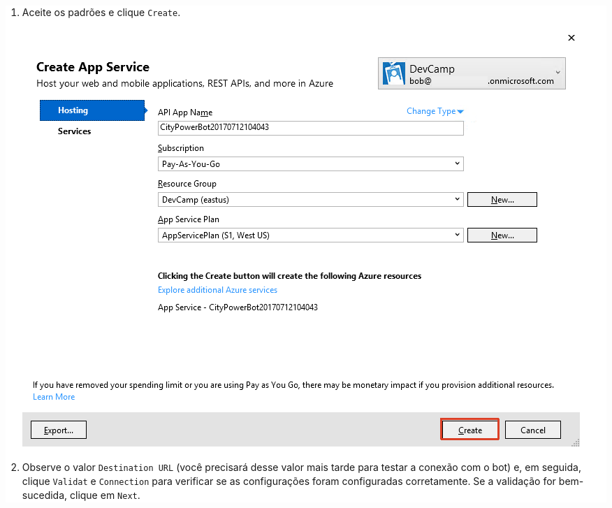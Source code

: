 1. Aceite os padrões e clique `Create`.

    ![image](./images/2017-07-12_12_42_00.png)

1. Observe o valor `Destination URL` (você precisará desse valor mais tarde para testar a conexão com o bot) e, em seguida, clique `Validat` e `Connection` para verificar se as configurações foram configuradas corretamente. Se a validação for bem-sucedida, clique em `Next`.
